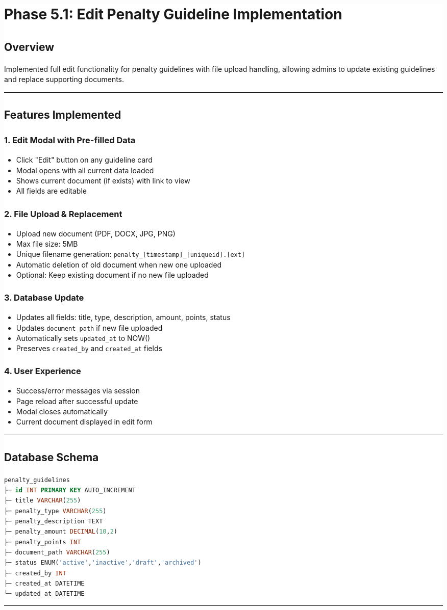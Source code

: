 # Phase 5.1: Edit Penalty Guideline Implementation

## Overview
Implemented full edit functionality for penalty guidelines with file upload handling, allowing admins to update existing guidelines and replace supporting documents.

---

## Features Implemented

### 1. **Edit Modal with Pre-filled Data**
- Click "Edit" button on any guideline card
- Modal opens with all current data loaded
- Shows current document (if exists) with link to view
- All fields are editable

### 2. **File Upload & Replacement**
- Upload new document (PDF, DOCX, JPG, PNG)
- Max file size: 5MB
- Unique filename generation: `penalty_[timestamp]_[uniqueid].[ext]`
- Automatic deletion of old document when new one uploaded
- Optional: Keep existing document if no new file uploaded

### 3. **Database Update**
- Updates all fields: title, type, description, amount, points, status
- Updates `document_path` if new file uploaded
- Automatically sets `updated_at` to NOW()
- Preserves `created_by` and `created_at` fields

### 4. **User Experience**
- Success/error messages via session
- Page reload after successful update
- Modal closes automatically
- Current document displayed in edit form

---

## Database Schema

```sql
penalty_guidelines
├─ id INT PRIMARY KEY AUTO_INCREMENT
├─ title VARCHAR(255)
├─ penalty_type VARCHAR(255)
├─ penalty_description TEXT
├─ penalty_amount DECIMAL(10,2)
├─ penalty_points INT
├─ document_path VARCHAR(255)
├─ status ENUM('active','inactive','draft','archived')
├─ created_by INT
├─ created_at DATETIME
└─ updated_at DATETIME
```

---